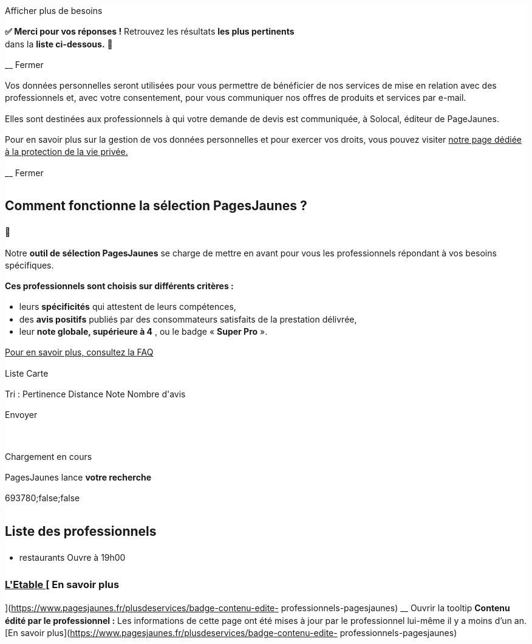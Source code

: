 Afficher plus de besoins

**✅ Merci pour vos réponses !** Retrouvez les résultats **les plus
pertinents**  
dans la **liste ci-dessous.** 🎉

__ Fermer

Vos données personnelles seront utilisées pour vous permettre de bénéficier de
nos services de mise en relation avec des professionnels et, avec votre
consentement, pour vous communiquer nos offres de produits et services par
e-mail.

Elles sont destinées aux professionnels à qui votre demande de devis est
communiquée, à Solocal, éditeur de PageJaunes.

Pour en savoir plus sur la gestion de vos données personnelles et pour exercer
vos droits, vous pouvez visiter [notre page dédiée à la protection de la vie
privée.](https://www.pagesjaunes.fr/infoslegales/vieprivee-protection/ "Ouvrir
la page de protection des données")

__ Fermer

## Comment fonctionne la sélection PagesJaunes ?  
🎯

Notre **outil de sélection PagesJaunes** se charge de mettre en avant pour
vous les professionnels répondant à vos besoins spécifiques.

**Ces professionnels sont choisis sur différents critères :**

  * leurs **spécificités** qui attestent de leurs compétences,
  * des **avis positifs** publiés par des consommateurs satisfaits de la prestation délivrée,
  * leur **note globale, supérieure à 4** , ou le badge « **Super Pro** ».

[ Pour en savoir plus, consultez la FAQ
](https://assistance.pagesjaunes.fr/hc/fr/articles/11335285428124 "Pour en
savoir plus, consultez la FAQ")

Liste Carte

Tri :  Pertinence Distance Note Nombre d'avis

Envoyer

![](data:image/png;base64,iVBORw0KGgoAAAANSUhEUgAAAAEAAAABCAYAAAAfFcSJAAAAEElEQVR42gEFAPr/AP///wAI/AL+Sr4t6gAAAABJRU5ErkJggg==)

Chargement en cours

PagesJaunes lance **votre recherche**

693780;false;false

## Liste des professionnels

  * restaurants  Ouvre à 19h00

### [L'Etable ](/pros/05536164) [ En savoir plus
](https://www.pagesjaunes.fr/plusdeservices/badge-contenu-edite-
professionnels-pagesjaunes) __ Ouvrir la tooltip **Contenu édité par le
professionnel :** Les informations de cette page ont été mises à jour par le
professionnel lui-même il y a moins d’un an.  [En savoir
plus](https://www.pagesjaunes.fr/plusdeservices/badge-contenu-edite-
professionnels-pagesjaunes)
